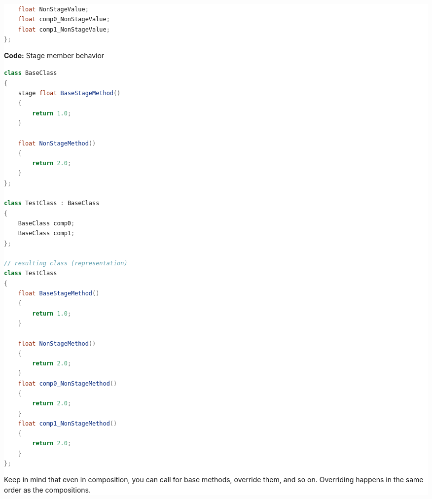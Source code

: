 ```cs
	float NonStageValue;
	float comp0_NonStageValue;
	float comp1_NonStageValue;
};
```

**Code:** Stage member behavior

```cs
class BaseClass
{
	stage float BaseStageMethod()
	{
		return 1.0;
	}

	float NonStageMethod()
	{
		return 2.0;
	}
};
 
class TestClass : BaseClass
{
	BaseClass comp0;
	BaseClass comp1;
};
 
// resulting class (representation)
class TestClass
{
	float BaseStageMethod()
	{
		return 1.0;
	}

	float NonStageMethod()
	{
		return 2.0;
	}
	float comp0_NonStageMethod()
	{
		return 2.0;
	}
	float comp1_NonStageMethod()
	{
		return 2.0;
	}
};
```

Keep in mind that even in composition, you can call for base methods, override them, and so on. Overriding happens in the same order as the compositions.
